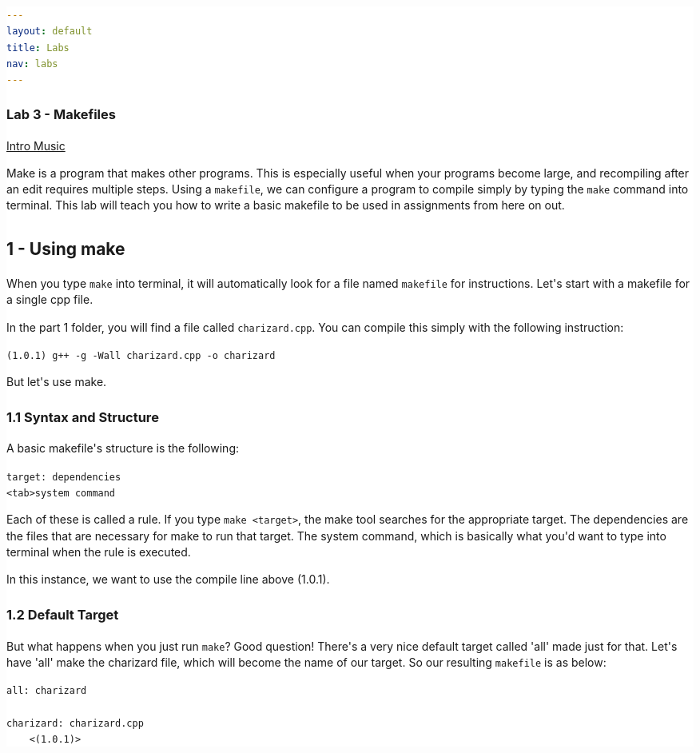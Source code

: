 ```yaml
---
layout: default
title: Labs
nav: labs
---
```


### Lab 3 - Makefiles

[Intro Music](https://www.youtube.com/watch?v=JuYeHPFR3f0)

Make is a program that makes other programs. This is especially useful when 
your programs become large, and recompiling after an edit requires multiple 
steps. Using a `makefile`, we can configure a program to compile simply by 
typing the `make` command into terminal. This lab will teach you how to write a 
basic makefile to be used in assignments from here on out. 

## 1 - Using make

When you type `make` into terminal, it will automatically look for a file named 
`makefile` for instructions. Let's start with a makefile for a single cpp file.

In the part 1 folder, you will find a file called `charizard.cpp`. You can 
compile this simply with the following instruction:

```
(1.0.1) g++ -g -Wall charizard.cpp -o charizard
```

But let's use make. 

### 1.1 Syntax and Structure

A basic makefile's structure is the following:

```
target: dependencies
<tab>system command
```

Each of these is called a rule. If you type `make <target>`, the make tool 
searches for the appropriate target. The dependencies are the files that are 
necessary for make to run that target. The system command, which is basically 
what you'd want to type into terminal when the rule is executed. 

In this instance, we want to use the compile line above (1.0.1).

### 1.2 Default Target

But what happens when you just run `make`? Good question! There's a very nice 
default target called 'all' made just for that. Let's have 'all' make the 
charizard file, which will become the name of our target. So our resulting 
`makefile` is as below:

```
all: charizard

charizard: charizard.cpp
    <(1.0.1)>
```
